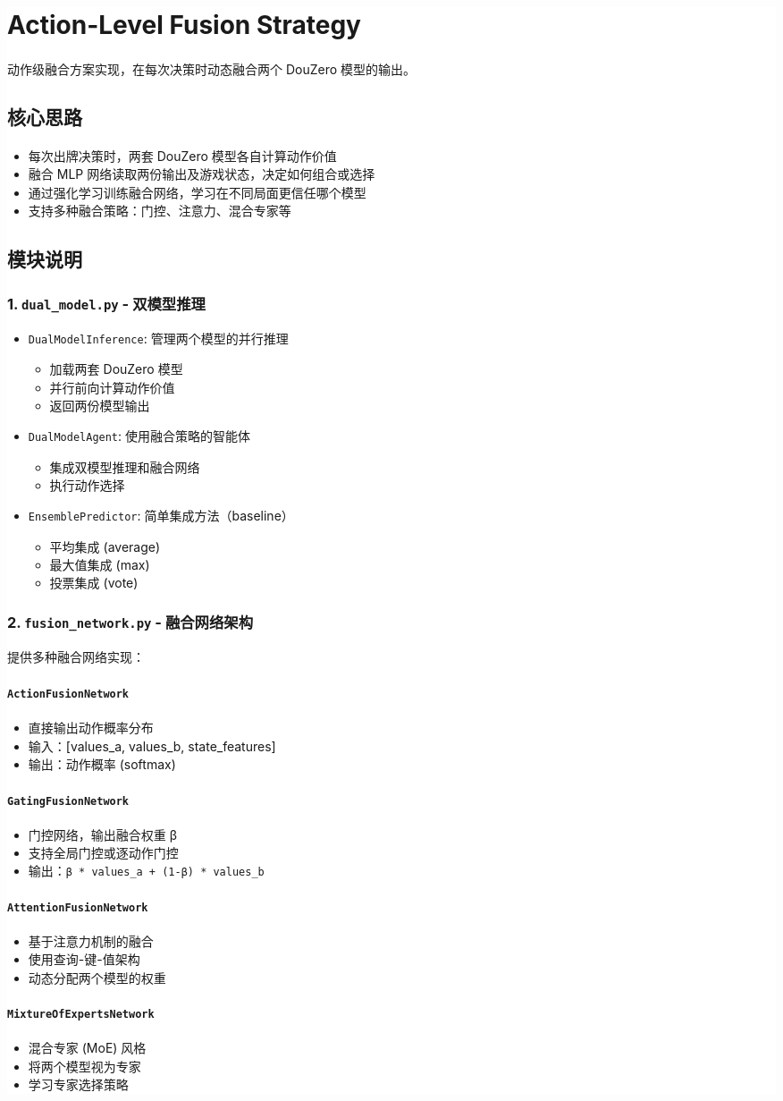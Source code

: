 # Action-Level Fusion Strategy

动作级融合方案实现，在每次决策时动态融合两个 DouZero 模型的输出。

## 核心思路

- 每次出牌决策时，两套 DouZero 模型各自计算动作价值
- 融合 MLP 网络读取两份输出及游戏状态，决定如何组合或选择
- 通过强化学习训练融合网络，学习在不同局面更信任哪个模型
- 支持多种融合策略：门控、注意力、混合专家等

## 模块说明

### 1. `dual_model.py` - 双模型推理
- `DualModelInference`: 管理两个模型的并行推理
  - 加载两套 DouZero 模型
  - 并行前向计算动作价值
  - 返回两份模型输出

- `DualModelAgent`: 使用融合策略的智能体
  - 集成双模型推理和融合网络
  - 执行动作选择

- `EnsemblePredictor`: 简单集成方法（baseline）
  - 平均集成 (average)
  - 最大值集成 (max)
  - 投票集成 (vote)

### 2. `fusion_network.py` - 融合网络架构
提供多种融合网络实现：

#### `ActionFusionNetwork`
- 直接输出动作概率分布
- 输入：[values_a, values_b, state_features]
- 输出：动作概率 (softmax)

#### `GatingFusionNetwork`
- 门控网络，输出融合权重 β
- 支持全局门控或逐动作门控
- 输出：`β * values_a + (1-β) * values_b`

#### `AttentionFusionNetwork`
- 基于注意力机制的融合
- 使用查询-键-值架构
- 动态分配两个模型的权重

#### `MixtureOfExpertsNetwork`
- 混合专家 (MoE) 风格
- 将两个模型视为专家
- 学习专家选择策略

